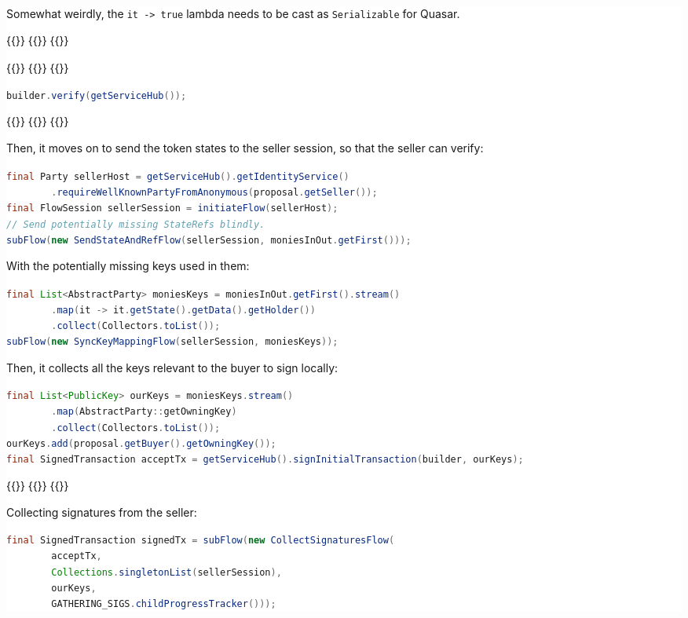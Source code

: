 Somewhat weirdly, the `it -> true` lambda needs to be cast as `Serializable` for Quasar.

{{</ExpansionPanelListItem>}}
{{</ExpansionPanelList>}}
{{</ExpansionPanel>}}

{{<ExpansionPanel title="Continues with verification">}}
{{<ExpansionPanelList>}}
{{<ExpansionPanelListItem number="4">}}

```java
builder.verify(getServiceHub());
```

{{</ExpansionPanelListItem>}}
{{</ExpansionPanelList>}}
{{</ExpansionPanel>}}

Then, it moves on to send the token states to the seller session, so that the seller can verify:

```java
final Party sellerHost = getServiceHub().getIdentityService()
        .requireWellKnownPartyFromAnonymous(proposal.getSeller());
final FlowSession sellerSession = initiateFlow(sellerHost);
// Send potentially missing StateRefs blindly.
subFlow(new SendStateAndRefFlow(sellerSession, moniesInOut.getFirst()));
```
With the potentially missing keys used in them:

```java
final List<AbstractParty> moniesKeys = moniesInOut.getFirst().stream()
        .map(it -> it.getState().getData().getHolder())
        .collect(Collectors.toList());
subFlow(new SyncKeyMappingFlow(sellerSession, moniesKeys));
```
Then, it collects all the keys relevant to the buyer to sign locally:

```java
final List<PublicKey> ourKeys = moniesKeys.stream()
        .map(AbstractParty::getOwningKey)
        .collect(Collectors.toList());
ourKeys.add(proposal.getBuyer().getOwningKey());
final SignedTransaction acceptTx = getServiceHub().signInitialTransaction(builder, ourKeys);
```

{{<ExpansionPanel title="Continues with the regular stuff">}}
{{<ExpansionPanelList>}}
{{<ExpansionPanelListItem number="5">}}

Collecting signatures from the seller:

```java
final SignedTransaction signedTx = subFlow(new CollectSignaturesFlow(
        acceptTx,
        Collections.singletonList(sellerSession),
        ourKeys,
        GATHERING_SIGS.childProgressTracker()));
```
